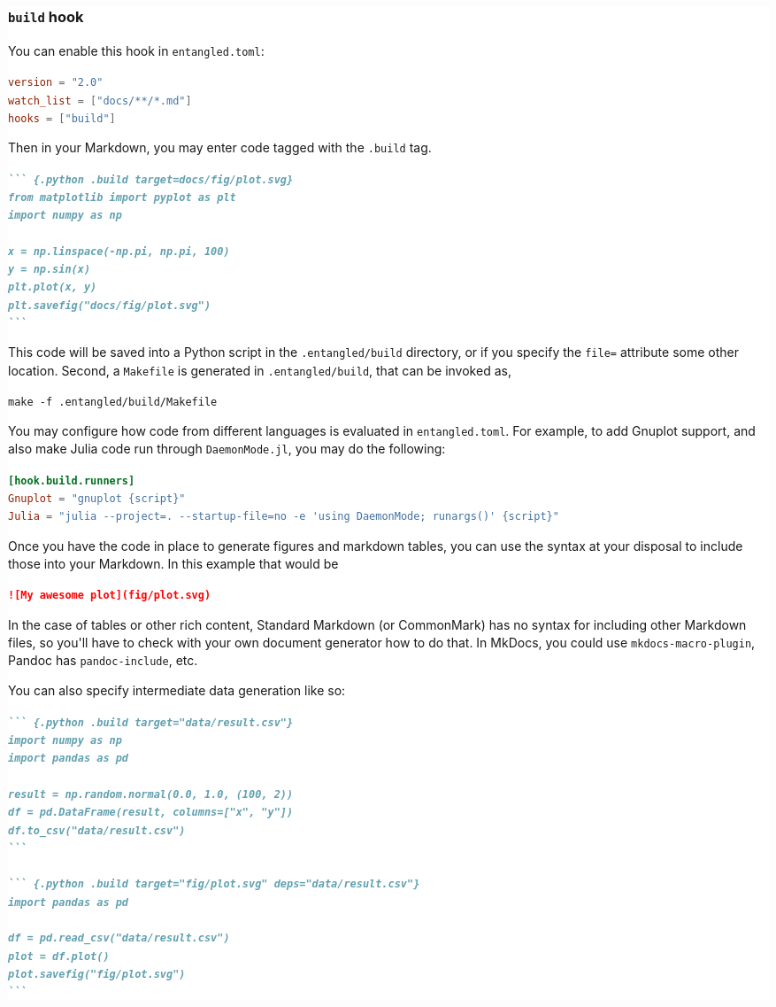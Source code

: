 ### `build` hook

You can enable this hook in `entangled.toml`:

```toml
version = "2.0"
watch_list = ["docs/**/*.md"]
hooks = ["build"]
```

Then in your Markdown, you may enter code tagged with the `.build` tag.

~~~markdown
``` {.python .build target=docs/fig/plot.svg}
from matplotlib import pyplot as plt
import numpy as np

x = np.linspace(-np.pi, np.pi, 100)
y = np.sin(x)
plt.plot(x, y)
plt.savefig("docs/fig/plot.svg")
```
~~~

This code will be saved into a Python script in the `.entangled/build` directory, or if you specify the `file=` attribute some other location. Second, a `Makefile` is generated in `.entangled/build`, that can be invoked as,

```shell
make -f .entangled/build/Makefile
```

You may configure how code from different languages is evaluated in `entangled.toml`. For example, to add Gnuplot support, and also make Julia code run through `DaemonMode.jl`, you may do the following:

```toml
[hook.build.runners]
Gnuplot = "gnuplot {script}"
Julia = "julia --project=. --startup-file=no -e 'using DaemonMode; runargs()' {script}"
```

Once you have the code in place to generate figures and markdown tables, you can use the syntax at your disposal to include those into your Markdown. In this example that would be

~~~markdown
![My awesome plot](fig/plot.svg)
~~~

In the case of tables or other rich content, Standard Markdown (or CommonMark) has no syntax for including other Markdown files, so you'll have to check with your own document generator how to do that. In MkDocs, you could use `mkdocs-macro-plugin`, Pandoc has `pandoc-include`, etc.

You can also specify intermediate data generation like so:

~~~markdown
``` {.python .build target="data/result.csv"}
import numpy as np
import pandas as pd

result = np.random.normal(0.0, 1.0, (100, 2))
df = pd.DataFrame(result, columns=["x", "y"])
df.to_csv("data/result.csv")
```

``` {.python .build target="fig/plot.svg" deps="data/result.csv"}
import pandas as pd

df = pd.read_csv("data/result.csv")
plot = df.plot()
plot.savefig("fig/plot.svg")
```
~~~